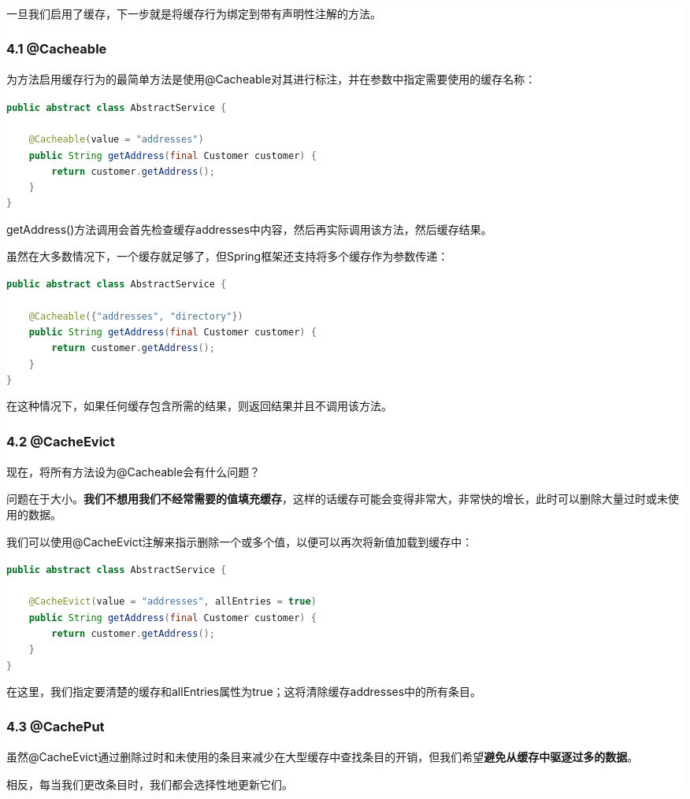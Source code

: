 一旦我们启用了缓存，下一步就是将缓存行为绑定到带有声明性注解的方法。

### 4.1 @Cacheable

为方法启用缓存行为的最简单方法是使用@Cacheable对其进行标注，并在参数中指定需要使用的缓存名称：

```java
public abstract class AbstractService {

    @Cacheable(value = "addresses")
    public String getAddress(final Customer customer) {
        return customer.getAddress();
    }
}
```

getAddress()方法调用会首先检查缓存addresses中内容，然后再实际调用该方法，然后缓存结果。

虽然在大多数情况下，一个缓存就足够了，但Spring框架还支持将多个缓存作为参数传递：

```java
public abstract class AbstractService {

    @Cacheable({"addresses", "directory"})
    public String getAddress(final Customer customer) {
        return customer.getAddress();
    }
}
```

在这种情况下，如果任何缓存包含所需的结果，则返回结果并且不调用该方法。

### 4.2 @CacheEvict

现在，将所有方法设为@Cacheable会有什么问题？

问题在于大小。**我们不想用我们不经常需要的值填充缓存**，这样的话缓存可能会变得非常大，非常快的增长，此时可以删除大量过时或未使用的数据。

我们可以使用@CacheEvict注解来指示删除一个或多个值，以便可以再次将新值加载到缓存中：

```java
public abstract class AbstractService {

    @CacheEvict(value = "addresses", allEntries = true)
    public String getAddress(final Customer customer) {
        return customer.getAddress();
    }
}
```

在这里，我们指定要清楚的缓存和allEntries属性为true；这将清除缓存addresses中的所有条目。

### 4.3 @CachePut

虽然@CacheEvict通过删除过时和未使用的条目来减少在大型缓存中查找条目的开销，但我们希望**避免从缓存中驱逐过多的数据**。

相反，每当我们更改条目时，我们都会选择性地更新它们。
